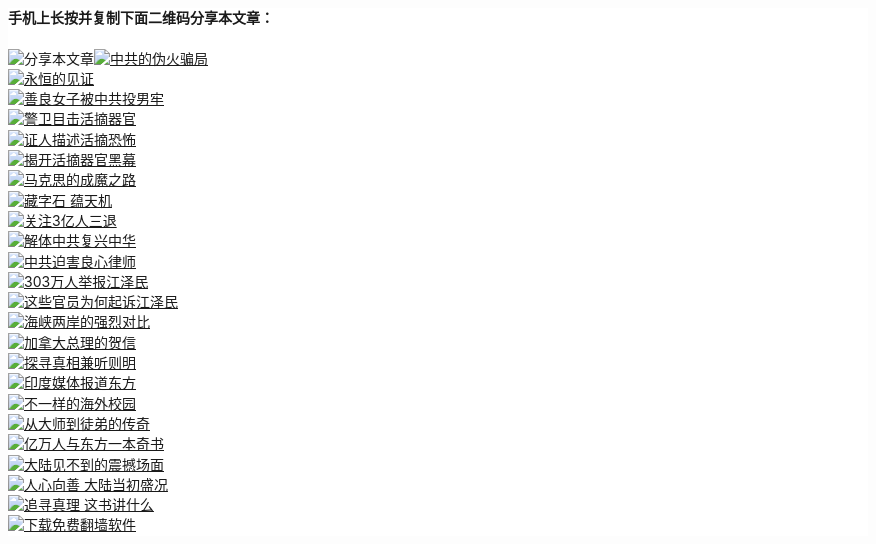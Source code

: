 <strong>手机上长按并复制下面二维码分享本文章：</strong><br><br><img src="http://d1p1.ip.zn2.us/v.php?action=qrcode&url=/gb/16/9/27/n8342239.md%231" title="分享本文章"></td><td VALIGN=TOP><a href="/gb/16/1/21/n4622075.md?dfh#1" target="_blank"><img src="https://raw.githubusercontent.com/pawd278/djy/master/gb/300/wei-f1.jpg" title="中共的伪火骗局"  alt="中共的伪火骗局"></a><br><a href="https://github.com/pawd278/www/blob/master/README.md?dfh#9" target="_blank"><img src="https://raw.githubusercontent.com/pawd278/djy/master/gb/300/yong-h.jpg" title="永恒的见证"  alt="永恒的见证"></a><br><a href="/gb/13/9/29/n3974789.md?dfh#1" target="_blank"><img src="https://raw.githubusercontent.com/pawd278/djy/master/gb/300/shang-lnz.jpg" title="善良女子被中共投男牢"  alt="善良女子被中共投男牢"></a><br><a href="/gb/16/3/16/n4663449.md?dfh#1" target="_blank"><img src="https://raw.githubusercontent.com/pawd278/djy/master/gb/300/huo-z3.jpg" title="警卫目击活摘器官"  alt="警卫目击活摘器官"></a><br><a href="/gb/16/8/7/n8177641.md?dfh#1" target="_blank"><img src="https://raw.githubusercontent.com/pawd278/djy/master/gb/300/huo-z4.jpg" title="证人描述活摘恐怖"  alt="证人描述活摘恐怖"></a><br><a href="/gb/10/4/19/n2881569.md?dfh#1" target="_blank"><img src="https://raw.githubusercontent.com/pawd278/djy/master/gb/300/huo-z1.jpg" title="揭开活摘器官黑幕"  alt="揭开活摘器官黑幕"></a><br><a href="/gb/10/11/7/n3077476.md?dfh#1" target="_blank"><img src="https://raw.githubusercontent.com/pawd278/djy/master/gb/300/ma-ks.jpg" title="马克思的成魔之路"  alt="马克思的成魔之路"></a><br><a href="/gb/14/6/9/n4173977.md?dfh#1" target="_blank"><img src="https://raw.githubusercontent.com/pawd278/djy/master/gb/300/chang-zs.jpg" title="藏字石 蕴天机"  alt="藏字石 蕴天机"></a><br><a href="/gb/18/5/10/n10381511.md?dfh#1" target="_blank"><img src="https://raw.githubusercontent.com/pawd278/djy/master/gb/300/st1.jpg" title="关注3亿人三退"  alt="关注3亿人三退"></a><br><a href="/gb/18/3/21/n10237682.md?dfh#1" target="_blank"><img src="https://raw.githubusercontent.com/pawd278/djy/master/gb/300/jie-t.jpg" title="解体中共复兴中华"  alt="解体中共复兴中华"></a><br><a href="/gb/9/2/9/n2422991.md?dfh#1" target="_blank"><img src="https://raw.githubusercontent.com/pawd278/djy/master/gb/300/gao-zs.jpg" title="中共迫害良心律师"  alt="中共迫害良心律师"></a><br><a href="/gb/18/12/9/n10900044.md?dfh#1" target="_blank"><img src="https://raw.githubusercontent.com/pawd278/djy/master/gb/300/sj1.jpg" title="303万人举报江泽民"  alt="303万人举报江泽民"></a><br><a href="/gb/18/8/28/n10672014.md?dfh#1" target="_blank"><img src="https://raw.githubusercontent.com/pawd278/djy/master/gb/300/sj2.jpg" title="这些官员为何起诉江泽民"  alt="这些官员为何起诉江泽民"></a><br><a href="/gb/8/12/18/n2367165.md?dfh#1" target="_blank"><img src="https://raw.githubusercontent.com/pawd278/djy/master/gb/300/liangan.jpg" title="海峡两岸的强烈对比"  alt="海峡两岸的强烈对比"></a><br><a href="/gb/15/12/10/n4593139.md?dfh#1" target="_blank"><img src="https://raw.githubusercontent.com/pawd278/djy/master/gb/300/jia-ndzl.jpg" title="加拿大总理的贺信"  alt="加拿大总理的贺信"></a><br><a href="/gb/11/6/17/n3289382.md?dfh#1" target="_blank"><img src="https://raw.githubusercontent.com/pawd278/djy/master/gb/300/xiao-wd.jpg" title="探寻真相兼听则明"  alt="探寻真相兼听则明"></a><br><a href="/gb/18/10/27/n10812623.md?dfh#1" target="_blank"><img src="https://raw.githubusercontent.com/pawd278/djy/master/gb/300/yindu.jpg" title="印度媒体报道东方"  alt="印度媒体报道东方"></a><br><a href="/gb/18/6/9/n10469652.md?dfh#1" target="_blank"><img src="https://raw.githubusercontent.com/pawd278/djy/master/gb/300/xie-j.jpg" title="不一样的海外校园"  alt="不一样的海外校园"></a><br><a href="/gb/7/4/5/n1669415.md?dfh#1" target="_blank"><img src="https://raw.githubusercontent.com/pawd278/djy/master/gb/300/li-up.jpg" title="从大师到徒弟的传奇"  alt="从大师到徒弟的传奇"></a><br><a href="/gb/17/5/26/n9191512.md?dfh#1" target="_blank"><img src="https://raw.githubusercontent.com/pawd278/djy/master/gb/300/zfl2.jpg" title="亿万人与东方一本奇书"  alt="亿万人与东方一本奇书"></a><br><a href="/gb/13/11/27/n4020290.md?dfh#1" target="_blank"><img src="https://raw.githubusercontent.com/pawd278/djy/master/gb/300/zhen-h.jpg" title="大陆见不到的震撼场面"  alt="大陆见不到的震撼场面"></a><br><a href="/gb/15/7/17/n4482910.md?dfh#1" target="_blank"><img src="https://raw.githubusercontent.com/pawd278/djy/master/gb/300/dalu-sk.jpg" title="人心向善 大陆当初盛况"  alt="人心向善 大陆当初盛况"></a><br><a href="/gb/19/1/5/n10955468.md?dfh#1" target="_blank"><img src="https://raw.githubusercontent.com/pawd278/djy/master/gb/300/zfl1.jpg" title="追寻真理 这书讲什么"  alt="追寻真理 这书讲什么"></a><br><a href="https://github.com/bannedbook/fanqiang/wiki" target="_blank"><img src="https://raw.githubusercontent.com/pawd278/djy/master/gb/300/fq1.jpg" title="下载免费翻墙软件"  alt="下载免费翻墙软件"></a><br></td></tr></table>